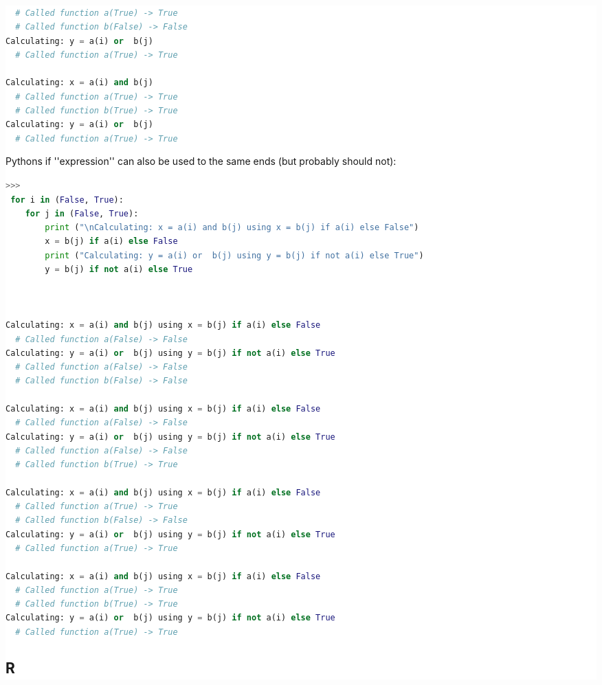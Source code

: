 ```python
  # Called function a(True) -> True
  # Called function b(False) -> False
Calculating: y = a(i) or  b(j)
  # Called function a(True) -> True

Calculating: x = a(i) and b(j)
  # Called function a(True) -> True
  # Called function b(True) -> True
Calculating: y = a(i) or  b(j)
  # Called function a(True) -> True
```

Pythons if ''expression'' can also be used to the same ends (but probably should not):

```python
>>>
 for i in (False, True):
	for j in (False, True):
		print ("\nCalculating: x = a(i) and b(j) using x = b(j) if a(i) else False")
		x = b(j) if a(i) else False
		print ("Calculating: y = a(i) or  b(j) using y = b(j) if not a(i) else True")
		y = b(j) if not a(i) else True



Calculating: x = a(i) and b(j) using x = b(j) if a(i) else False
  # Called function a(False) -> False
Calculating: y = a(i) or  b(j) using y = b(j) if not a(i) else True
  # Called function a(False) -> False
  # Called function b(False) -> False

Calculating: x = a(i) and b(j) using x = b(j) if a(i) else False
  # Called function a(False) -> False
Calculating: y = a(i) or  b(j) using y = b(j) if not a(i) else True
  # Called function a(False) -> False
  # Called function b(True) -> True

Calculating: x = a(i) and b(j) using x = b(j) if a(i) else False
  # Called function a(True) -> True
  # Called function b(False) -> False
Calculating: y = a(i) or  b(j) using y = b(j) if not a(i) else True
  # Called function a(True) -> True

Calculating: x = a(i) and b(j) using x = b(j) if a(i) else False
  # Called function a(True) -> True
  # Called function b(True) -> True
Calculating: y = a(i) or  b(j) using y = b(j) if not a(i) else True
  # Called function a(True) -> True
```



## R
